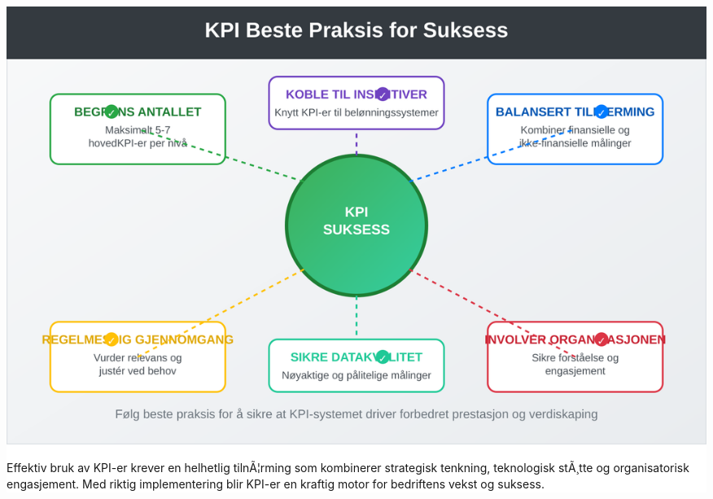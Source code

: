![KPI Beste Praksis](kpi-beste-praksis.svg)

Effektiv bruk av KPI-er krever en helhetlig tilnÃ¦rming som kombinerer strategisk tenkning, teknologisk stÃ¸tte og organisatorisk engasjement. Med riktig implementering blir KPI-er en kraftig motor for bedriftens vekst og suksess.






